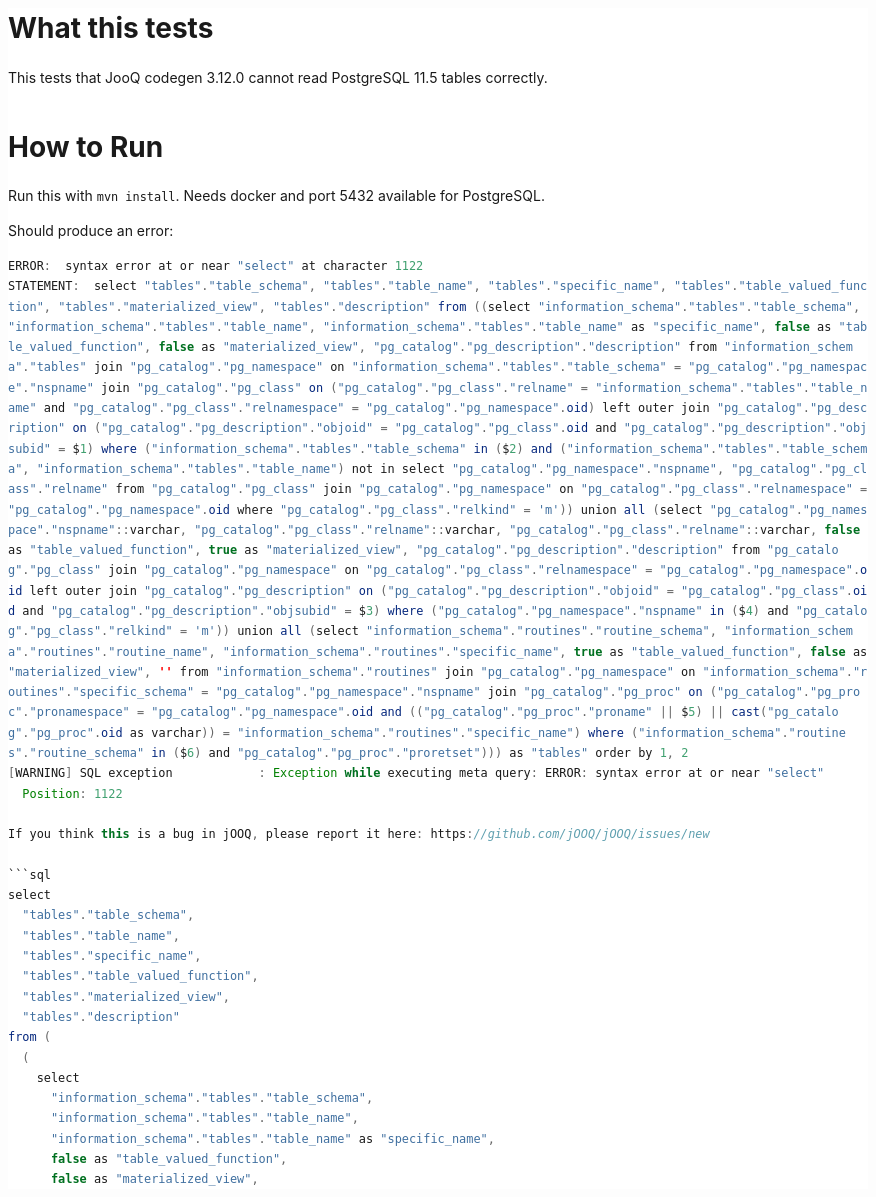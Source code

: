 # What this tests

This tests that JooQ codegen 3.12.0 cannot read PostgreSQL 11.5 tables correctly.

# How to Run

Run this with `mvn install`. Needs docker and port 5432 available for PostgreSQL.

Should produce an error:

```java
ERROR:  syntax error at or near "select" at character 1122
STATEMENT:  select "tables"."table_schema", "tables"."table_name", "tables"."specific_name", "tables"."table_valued_function", "tables"."materialized_view", "tables"."description" from ((select "information_schema"."tables"."table_schema", "information_schema"."tables"."table_name", "information_schema"."tables"."table_name" as "specific_name", false as "table_valued_function", false as "materialized_view", "pg_catalog"."pg_description"."description" from "information_schema"."tables" join "pg_catalog"."pg_namespace" on "information_schema"."tables"."table_schema" = "pg_catalog"."pg_namespace"."nspname" join "pg_catalog"."pg_class" on ("pg_catalog"."pg_class"."relname" = "information_schema"."tables"."table_name" and "pg_catalog"."pg_class"."relnamespace" = "pg_catalog"."pg_namespace".oid) left outer join "pg_catalog"."pg_description" on ("pg_catalog"."pg_description"."objoid" = "pg_catalog"."pg_class".oid and "pg_catalog"."pg_description"."objsubid" = $1) where ("information_schema"."tables"."table_schema" in ($2) and ("information_schema"."tables"."table_schema", "information_schema"."tables"."table_name") not in select "pg_catalog"."pg_namespace"."nspname", "pg_catalog"."pg_class"."relname" from "pg_catalog"."pg_class" join "pg_catalog"."pg_namespace" on "pg_catalog"."pg_class"."relnamespace" = "pg_catalog"."pg_namespace".oid where "pg_catalog"."pg_class"."relkind" = 'm')) union all (select "pg_catalog"."pg_namespace"."nspname"::varchar, "pg_catalog"."pg_class"."relname"::varchar, "pg_catalog"."pg_class"."relname"::varchar, false as "table_valued_function", true as "materialized_view", "pg_catalog"."pg_description"."description" from "pg_catalog"."pg_class" join "pg_catalog"."pg_namespace" on "pg_catalog"."pg_class"."relnamespace" = "pg_catalog"."pg_namespace".oid left outer join "pg_catalog"."pg_description" on ("pg_catalog"."pg_description"."objoid" = "pg_catalog"."pg_class".oid and "pg_catalog"."pg_description"."objsubid" = $3) where ("pg_catalog"."pg_namespace"."nspname" in ($4) and "pg_catalog"."pg_class"."relkind" = 'm')) union all (select "information_schema"."routines"."routine_schema", "information_schema"."routines"."routine_name", "information_schema"."routines"."specific_name", true as "table_valued_function", false as "materialized_view", '' from "information_schema"."routines" join "pg_catalog"."pg_namespace" on "information_schema"."routines"."specific_schema" = "pg_catalog"."pg_namespace"."nspname" join "pg_catalog"."pg_proc" on ("pg_catalog"."pg_proc"."pronamespace" = "pg_catalog"."pg_namespace".oid and (("pg_catalog"."pg_proc"."proname" || $5) || cast("pg_catalog"."pg_proc".oid as varchar)) = "information_schema"."routines"."specific_name") where ("information_schema"."routines"."routine_schema" in ($6) and "pg_catalog"."pg_proc"."proretset"))) as "tables" order by 1, 2
[WARNING] SQL exception            : Exception while executing meta query: ERROR: syntax error at or near "select"
  Position: 1122

If you think this is a bug in jOOQ, please report it here: https://github.com/jOOQ/jOOQ/issues/new

```sql
select 
  "tables"."table_schema", 
  "tables"."table_name", 
  "tables"."specific_name", 
  "tables"."table_valued_function", 
  "tables"."materialized_view", 
  "tables"."description"
from (
  (
    select 
      "information_schema"."tables"."table_schema", 
      "information_schema"."tables"."table_name", 
      "information_schema"."tables"."table_name" as "specific_name", 
      false as "table_valued_function", 
      false as "materialized_view", 
```